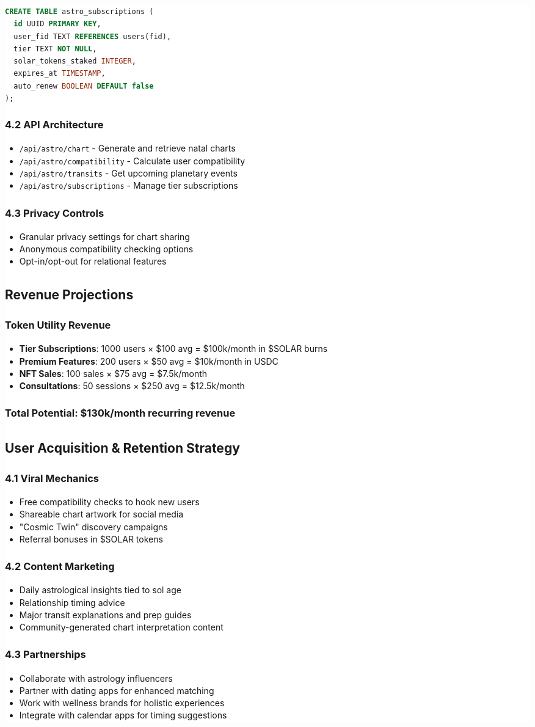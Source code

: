```sql
CREATE TABLE astro_subscriptions (
  id UUID PRIMARY KEY,
  user_fid TEXT REFERENCES users(fid),
  tier TEXT NOT NULL,
  solar_tokens_staked INTEGER,
  expires_at TIMESTAMP,
  auto_renew BOOLEAN DEFAULT false
);
```

### 4.2 API Architecture
- `/api/astro/chart` - Generate and retrieve natal charts
- `/api/astro/compatibility` - Calculate user compatibility
- `/api/astro/transits` - Get upcoming planetary events
- `/api/astro/subscriptions` - Manage tier subscriptions

### 4.3 Privacy Controls
- Granular privacy settings for chart sharing
- Anonymous compatibility checking options
- Opt-in/opt-out for relational features

## Revenue Projections

### Token Utility Revenue
- **Tier Subscriptions**: 1000 users × $100 avg = $100k/month in $SOLAR burns
- **Premium Features**: 200 users × $50 avg = $10k/month in USDC
- **NFT Sales**: 100 sales × $75 avg = $7.5k/month
- **Consultations**: 50 sessions × $250 avg = $12.5k/month

### Total Potential: $130k/month recurring revenue

## User Acquisition & Retention Strategy

### 4.1 Viral Mechanics
- Free compatibility checks to hook new users
- Shareable chart artwork for social media
- "Cosmic Twin" discovery campaigns
- Referral bonuses in $SOLAR tokens

### 4.2 Content Marketing
- Daily astrological insights tied to sol age
- Relationship timing advice
- Major transit explanations and prep guides
- Community-generated chart interpretation content

### 4.3 Partnerships
- Collaborate with astrology influencers
- Partner with dating apps for enhanced matching
- Work with wellness brands for holistic experiences
- Integrate with calendar apps for timing suggestions
